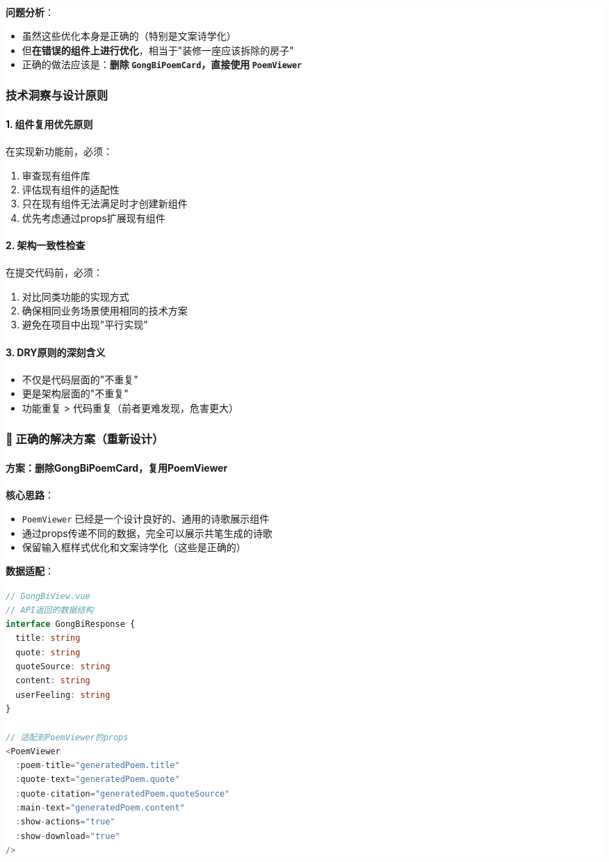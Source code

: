 **问题分析**：
- 虽然这些优化本身是正确的（特别是文案诗学化）
- 但**在错误的组件上进行优化**，相当于"装修一座应该拆除的房子"
- 正确的做法应该是：**删除 `GongBiPoemCard`，直接使用 `PoemViewer`**

### 技术洞察与设计原则

#### 1. **组件复用优先原则**
在实现新功能前，必须：
1. 审查现有组件库
2. 评估现有组件的适配性
3. 只在现有组件无法满足时才创建新组件
4. 优先考虑通过props扩展现有组件

#### 2. **架构一致性检查**
在提交代码前，必须：
1. 对比同类功能的实现方式
2. 确保相同业务场景使用相同的技术方案
3. 避免在项目中出现"平行实现"

#### 3. **DRY原则的深刻含义**
- 不仅是代码层面的"不重复"
- 更是架构层面的"不重复"
- 功能重复 > 代码重复（前者更难发现，危害更大）

### 🎯 正确的解决方案（重新设计）

#### 方案：删除GongBiPoemCard，复用PoemViewer

**核心思路**：
- `PoemViewer` 已经是一个设计良好的、通用的诗歌展示组件
- 通过props传递不同的数据，完全可以展示共笔生成的诗歌
- 保留输入框样式优化和文案诗学化（这些是正确的）

**数据适配**：
```typescript
// GongBiView.vue
// API返回的数据结构
interface GongBiResponse {
  title: string
  quote: string
  quoteSource: string
  content: string
  userFeeling: string
}

// 适配到PoemViewer的props
<PoemViewer 
  :poem-title="generatedPoem.title"
  :quote-text="generatedPoem.quote"
  :quote-citation="generatedPoem.quoteSource"
  :main-text="generatedPoem.content"
  :show-actions="true"
  :show-download="true"
/>
```
